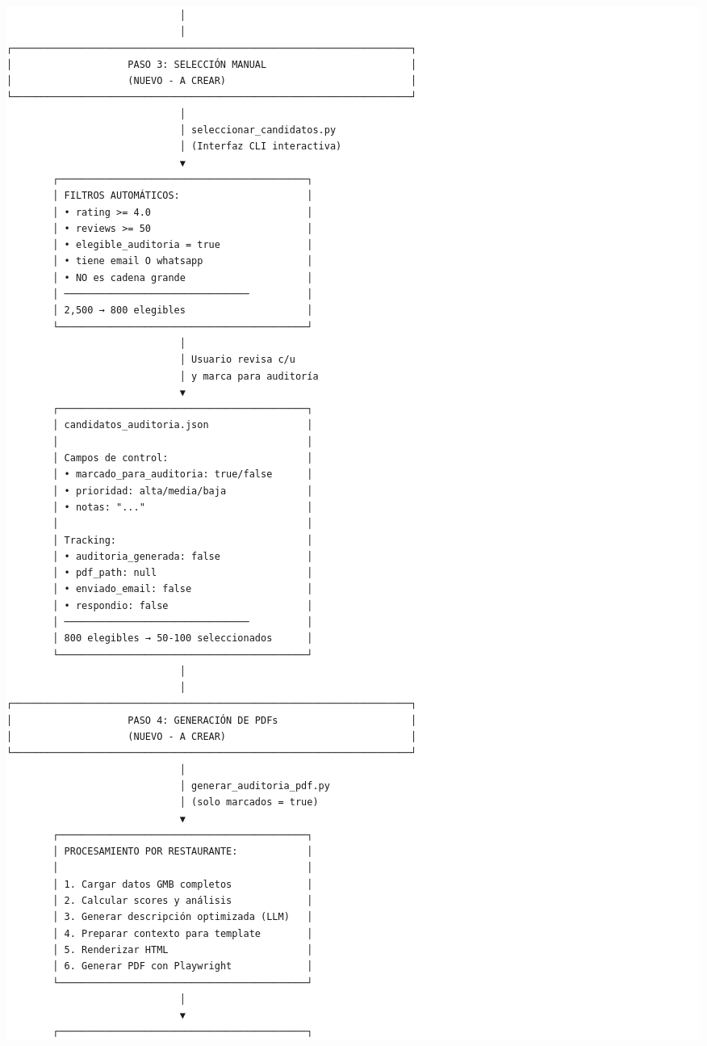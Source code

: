```
                              │
                              │
┌─────────────────────────────────────────────────────────────────────┐
│                    PASO 3: SELECCIÓN MANUAL                         │
│                    (NUEVO - A CREAR)                                │
└─────────────────────────────────────────────────────────────────────┘
                              │
                              │ seleccionar_candidatos.py
                              │ (Interfaz CLI interactiva)
                              ▼
        ┌───────────────────────────────────────────┐
        │ FILTROS AUTOMÁTICOS:                      │
        │ • rating >= 4.0                           │
        │ • reviews >= 50                           │
        │ • elegible_auditoria = true               │
        │ • tiene email O whatsapp                  │
        │ • NO es cadena grande                     │
        │ ────────────────────────────────          │
        │ 2,500 → 800 elegibles                     │
        └───────────────────────────────────────────┘
                              │
                              │ Usuario revisa c/u
                              │ y marca para auditoría
                              ▼
        ┌───────────────────────────────────────────┐
        │ candidatos_auditoria.json                 │
        │                                           │
        │ Campos de control:                        │
        │ • marcado_para_auditoria: true/false      │
        │ • prioridad: alta/media/baja              │
        │ • notas: "..."                            │
        │                                           │
        │ Tracking:                                 │
        │ • auditoria_generada: false               │
        │ • pdf_path: null                          │
        │ • enviado_email: false                    │
        │ • respondio: false                        │
        │ ────────────────────────────────          │
        │ 800 elegibles → 50-100 seleccionados      │
        └───────────────────────────────────────────┘
                              │
                              │
┌─────────────────────────────────────────────────────────────────────┐
│                    PASO 4: GENERACIÓN DE PDFs                       │
│                    (NUEVO - A CREAR)                                │
└─────────────────────────────────────────────────────────────────────┘
                              │
                              │ generar_auditoria_pdf.py
                              │ (solo marcados = true)
                              ▼
        ┌───────────────────────────────────────────┐
        │ PROCESAMIENTO POR RESTAURANTE:            │
        │                                           │
        │ 1. Cargar datos GMB completos             │
        │ 2. Calcular scores y análisis             │
        │ 3. Generar descripción optimizada (LLM)   │
        │ 4. Preparar contexto para template        │
        │ 5. Renderizar HTML                        │
        │ 6. Generar PDF con Playwright             │
        └───────────────────────────────────────────┘
                              │
                              ▼
        ┌───────────────────────────────────────────┐
```